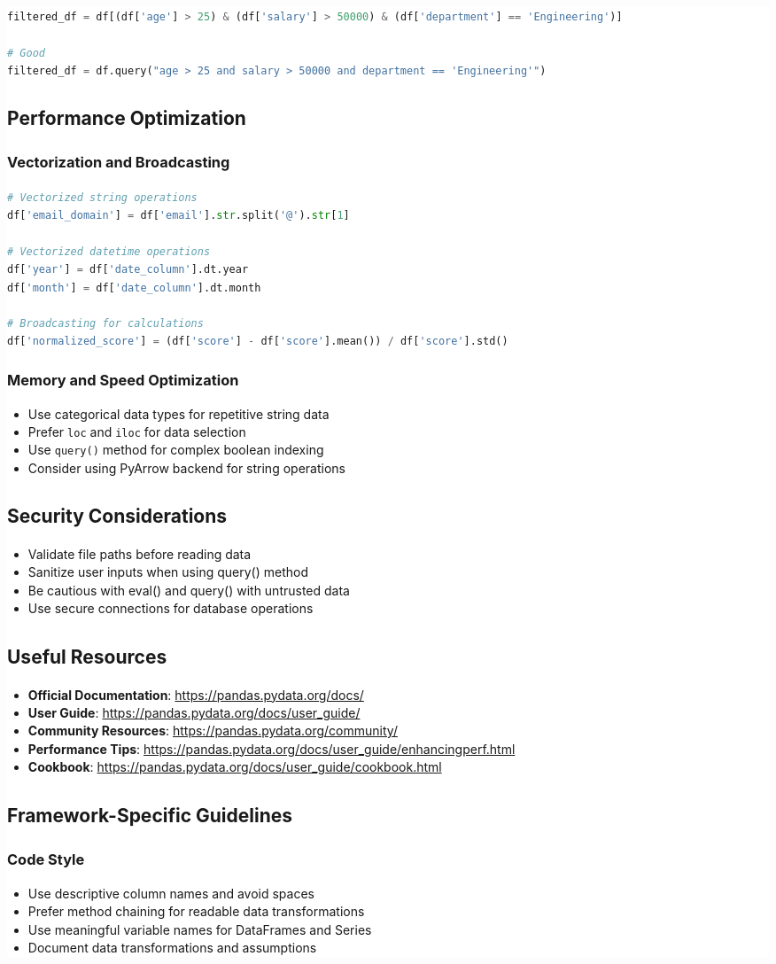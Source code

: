 ```python
filtered_df = df[(df['age'] > 25) & (df['salary'] > 50000) & (df['department'] == 'Engineering')]

# Good
filtered_df = df.query("age > 25 and salary > 50000 and department == 'Engineering'")
```

## Performance Optimization

### Vectorization and Broadcasting
```python
# Vectorized string operations
df['email_domain'] = df['email'].str.split('@').str[1]

# Vectorized datetime operations
df['year'] = df['date_column'].dt.year
df['month'] = df['date_column'].dt.month

# Broadcasting for calculations
df['normalized_score'] = (df['score'] - df['score'].mean()) / df['score'].std()
```

### Memory and Speed Optimization
- Use categorical data types for repetitive string data
- Prefer `loc` and `iloc` for data selection
- Use `query()` method for complex boolean indexing
- Consider using PyArrow backend for string operations

## Security Considerations
- Validate file paths before reading data
- Sanitize user inputs when using query() method
- Be cautious with eval() and query() with untrusted data
- Use secure connections for database operations

## Useful Resources
- **Official Documentation**: https://pandas.pydata.org/docs/
- **User Guide**: https://pandas.pydata.org/docs/user_guide/
- **Community Resources**: https://pandas.pydata.org/community/
- **Performance Tips**: https://pandas.pydata.org/docs/user_guide/enhancingperf.html
- **Cookbook**: https://pandas.pydata.org/docs/user_guide/cookbook.html

## Framework-Specific Guidelines

### Code Style
- Use descriptive column names and avoid spaces
- Prefer method chaining for readable data transformations
- Use meaningful variable names for DataFrames and Series
- Document data transformations and assumptions
